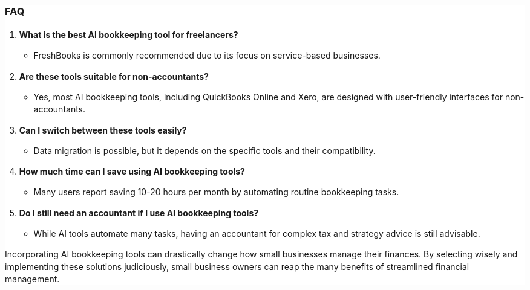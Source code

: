 ### FAQ

1. **What is the best AI bookkeeping tool for freelancers?**
   - FreshBooks is commonly recommended due to its focus on service-based businesses.

2. **Are these tools suitable for non-accountants?**
   - Yes, most AI bookkeeping tools, including QuickBooks Online and Xero, are designed with user-friendly interfaces for non-accountants.

3. **Can I switch between these tools easily?**
   - Data migration is possible, but it depends on the specific tools and their compatibility.

4. **How much time can I save using AI bookkeeping tools?**
   - Many users report saving 10-20 hours per month by automating routine bookkeeping tasks.

5. **Do I still need an accountant if I use AI bookkeeping tools?**
   - While AI tools automate many tasks, having an accountant for complex tax and strategy advice is still advisable.

Incorporating AI bookkeeping tools can drastically change how small businesses manage their finances. By selecting wisely and implementing these solutions judiciously, small business owners can reap the many benefits of streamlined financial management.
